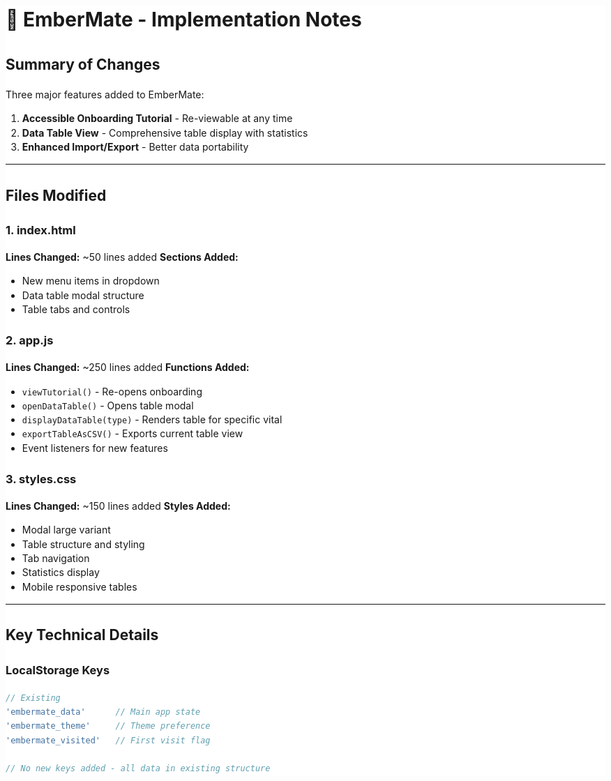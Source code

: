 # 🔧 EmberMate - Implementation Notes

## Summary of Changes

Three major features added to EmberMate:
1. **Accessible Onboarding Tutorial** - Re-viewable at any time
2. **Data Table View** - Comprehensive table display with statistics
3. **Enhanced Import/Export** - Better data portability

---

## Files Modified

### 1. index.html
**Lines Changed:** ~50 lines added
**Sections Added:**
- New menu items in dropdown
- Data table modal structure
- Table tabs and controls

### 2. app.js
**Lines Changed:** ~250 lines added
**Functions Added:**
- `viewTutorial()` - Re-opens onboarding
- `openDataTable()` - Opens table modal
- `displayDataTable(type)` - Renders table for specific vital
- `exportTableAsCSV()` - Exports current table view
- Event listeners for new features

### 3. styles.css
**Lines Changed:** ~150 lines added
**Styles Added:**
- Modal large variant
- Table structure and styling
- Tab navigation
- Statistics display
- Mobile responsive tables

---

## Key Technical Details

### LocalStorage Keys
```javascript
// Existing
'embermate_data'      // Main app state
'embermate_theme'     // Theme preference
'embermate_visited'   // First visit flag

// No new keys added - all data in existing structure
```
